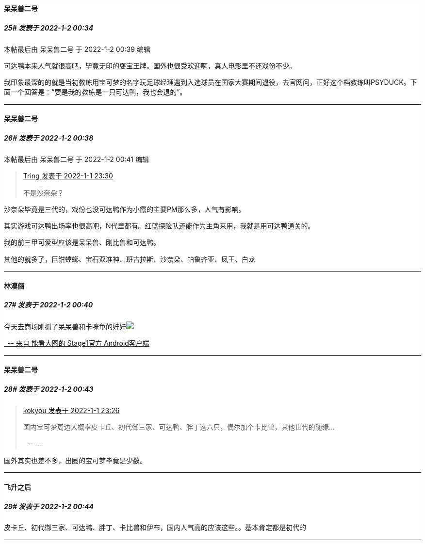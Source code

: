 ####  呆呆兽二号  
##### 25#       发表于 2022-1-2 00:34

 本帖最后由 呆呆兽二号 于 2022-1-2 00:39 编辑 

可达鸭本来人气就很高吧，毕竟无印的耍宝王牌。国外也很受欢迎啊，真人电影里不还戏份不少。

我印象最深的的就是当初教练用宝可梦的名字玩足球经理遇到入选球员在国家大赛期间退役，去官网问，正好这个档教练叫PSYDUCK。下面一个回答是：“要是我的教练是一只可达鸭，我也会退的”。

*****

####  呆呆兽二号  
##### 26#       发表于 2022-1-2 00:38

 本帖最后由 呆呆兽二号 于 2022-1-2 00:41 编辑 
<blockquote><a href="httphttps://bbs.saraba1st.com/2b/forum.php?mod=redirect&amp;goto=findpost&amp;pid=54133267&amp;ptid=2045316" target="_blank">Tring 发表于 2022-1-1 23:30</a>

不是沙奈朵？</blockquote>
沙奈朵毕竟是三代的，戏份也没可达鸭作为小霞的主要PM那么多，人气有影响。

其实游戏可达鸭出场率也很高吧，N代里都有。红蓝探险队还能作为主角来用，我就是用可达鸭通关的。

我的前三甲可爱型应该是呆呆兽、刚比兽和可达鸭。

其他的就多了，巨钳螳螂、宝石双准神、班吉拉斯、沙奈朵、帕鲁齐亚、凤王、白龙

*****

####  林漠俪  
##### 27#       发表于 2022-1-2 00:40

今天去商场刚抓了呆呆兽和卡咪龟的娃娃<img src="https://static.saraba1st.com/image/smiley/face2017/041.png" referrerpolicy="no-referrer">

[  -- 来自 能看大图的 Stage1官方 Android客户端](https://www.coolapk.com/apk/140634)

*****

####  呆呆兽二号  
##### 28#       发表于 2022-1-2 00:43

<blockquote><a href="httphttps://bbs.saraba1st.com/2b/forum.php?mod=redirect&amp;goto=findpost&amp;pid=54133211&amp;ptid=2045316" target="_blank">kokyou 发表于 2022-1-1 23:26</a>

国内宝可梦周边大概率皮卡丘、初代御三家、可达鸭、胖丁这六只，偶尔加个卡比兽，其他世代的随缘…

  --  ...</blockquote>
国外其实也差不多，出圈的宝可梦毕竟是少数。

*****

####  飞升之后  
##### 29#       发表于 2022-1-2 00:44

皮卡丘、初代御三家、可达鸭、胖丁、卡比兽和伊布，国内人气高的应该这些。。基本肯定都是初代的

*****
